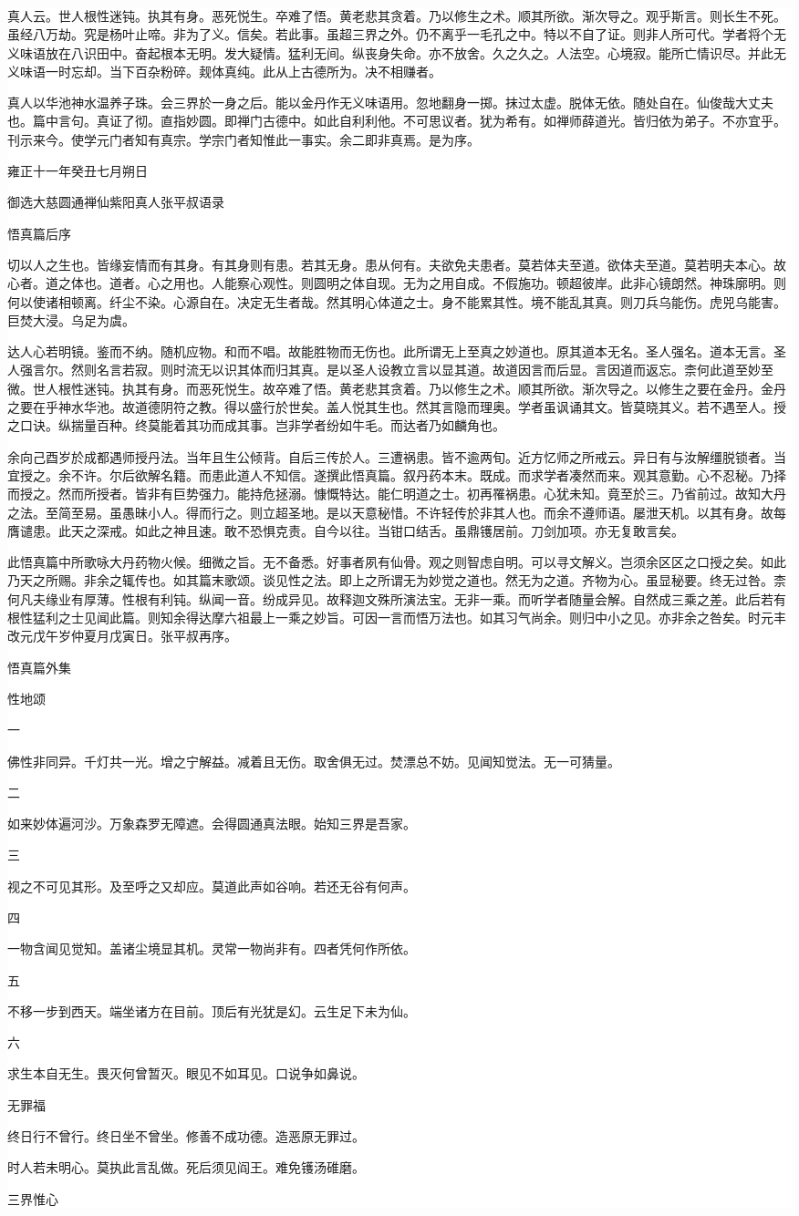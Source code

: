 真人云。世人根性迷钝。执其有身。恶死悦生。卒难了悟。黄老悲其贪着。乃以修生之术。顺其所欲。渐次导之。观乎斯言。则长生不死。虽经八万劫。究是杨叶止啼。非为了义。信矣。若此事。虽超三界之外。仍不离乎一毛孔之中。特以不自了证。则非人所可代。学者将个无义味语放在八识田中。奋起根本无明。发大疑情。猛利无间。纵丧身失命。亦不放舍。久之久之。人法空。心境寂。能所亡情识尽。并此无义味语一时忘却。当下百杂粉碎。觌体真纯。此从上古德所为。决不相赚者。  

真人以华池神水温养子珠。会三界於一身之后。能以金丹作无义味语用。忽地翻身一掷。抹过太虚。脱体无依。随处自在。仙俊哉大丈夫也。篇中言句。真证了彻。直指妙圆。即禅门古德中。如此自利利他。不可思议者。犹为希有。如禅师薛道光。皆归依为弟子。不亦宜乎。刊示来今。使学元门者知有真宗。学宗门者知惟此一事实。余二即非真焉。是为序。  

雍正十一年癸丑七月朔日  

御选大慈圆通禅仙紫阳真人张平叔语录  

悟真篇后序  

切以人之生也。皆缘妄情而有其身。有其身则有患。若其无身。患从何有。夫欲免夫患者。莫若体夫至道。欲体夫至道。莫若明夫本心。故心者。道之体也。道者。心之用也。人能察心观性。则圆明之体自现。无为之用自成。不假施功。顿超彼岸。此非心镜朗然。神珠廓明。则何以使诸相顿离。纤尘不染。心源自在。决定无生者哉。然其明心体道之士。身不能累其性。境不能乱其真。则刀兵乌能伤。虎兕乌能害。巨焚大浸。乌足为虞。  

达人心若明镜。鉴而不纳。随机应物。和而不唱。故能胜物而无伤也。此所谓无上至真之妙道也。原其道本无名。圣人强名。道本无言。圣人强言尔。然则名言若寂。则时流无以识其体而归其真。是以圣人设教立言以显其道。故道因言而后显。言因道而返忘。柰何此道至妙至微。世人根性迷钝。执其有身。而恶死悦生。故卒难了悟。黄老悲其贪着。乃以修生之术。顺其所欲。渐次导之。以修生之要在金丹。金丹之要在乎神水华池。故道德阴符之教。得以盛行於世矣。盖人悦其生也。然其言隐而理奥。学者虽讽诵其文。皆莫晓其义。若不遇至人。授之口诀。纵揣量百种。终莫能着其功而成其事。岂非学者纷如牛毛。而达者乃如麟角也。  

余向己酉岁於成都遇师授丹法。当年且生公倾背。自后三传於人。三遭祸患。皆不逾两旬。近方忆师之所戒云。异日有与汝解缰脱锁者。当宜授之。余不许。尔后欲解名籍。而患此道人不知信。遂撰此悟真篇。叙丹药本末。既成。而求学者凑然而来。观其意勤。心不忍秘。乃择而授之。然而所授者。皆非有巨势强力。能持危拯溺。慷慨特达。能仁明道之士。初再罹祸患。心犹未知。竟至於三。乃省前过。故知大丹之法。至简至易。虽愚昧小人。得而行之。则立超圣地。是以天意秘惜。不许轻传於非其人也。而余不遵师语。屡泄天机。以其有身。故每膺谴患。此天之深戒。如此之神且速。敢不恐惧克责。自今以往。当钳口结舌。虽鼎镬居前。刀剑加项。亦无复敢言矣。  

此悟真篇中所歌咏大丹药物火候。细微之旨。无不备悉。好事者夙有仙骨。观之则智虑自明。可以寻文解义。岂须余区区之口授之矣。如此乃天之所赐。非余之辄传也。如其篇末歌颂。谈见性之法。即上之所谓无为妙觉之道也。然无为之道。齐物为心。虽显秘要。终无过咎。柰何凡夫缘业有厚薄。性根有利钝。纵闻一音。纷成异见。故释迦文殊所演法宝。无非一乘。而听学者随量会解。自然成三乘之差。此后若有根性猛利之士见闻此篇。则知余得达摩六祖最上一乘之妙旨。可因一言而悟万法也。如其习气尚余。则归中小之见。亦非余之咎矣。时元丰改元戊午岁仲夏月戊寅日。张平叔再序。  

悟真篇外集  

性地颂  

一  

佛性非同异。千灯共一光。增之宁解益。减着且无伤。取舍俱无过。焚漂总不妨。见闻知觉法。无一可猜量。  

二  

如来妙体遍河沙。万象森罗无障遮。会得圆通真法眼。始知三界是吾家。  

三  

视之不可见其形。及至呼之又却应。莫道此声如谷响。若还无谷有何声。  

四  

一物含闻见觉知。盖诸尘境显其机。灵常一物尚非有。四者凭何作所依。  

五  

不移一步到西天。端坐诸方在目前。顶后有光犹是幻。云生足下未为仙。  

六  

求生本自无生。畏灭何曾暂灭。眼见不如耳见。口说争如鼻说。  

无罪福  

终日行不曾行。终日坐不曾坐。修善不成功德。造恶原无罪过。  

时人若未明心。莫执此言乱做。死后须见阎王。难免镬汤碓磨。  

三界惟心  

